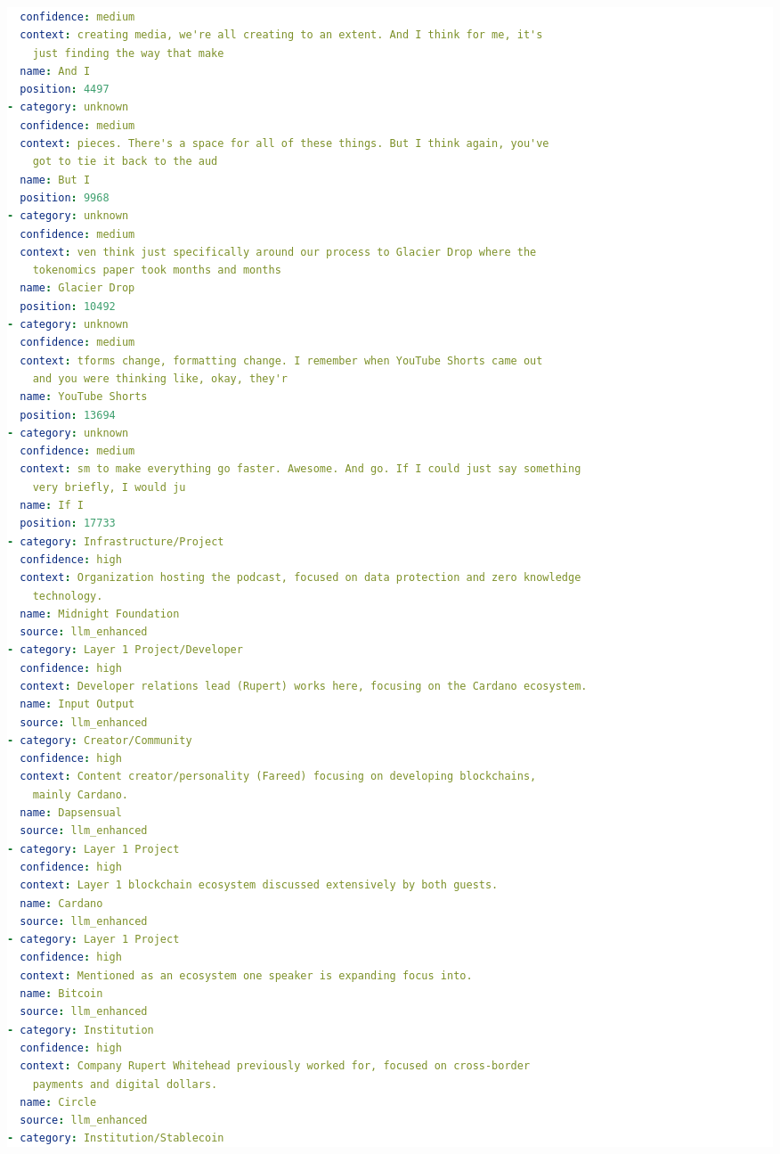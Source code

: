 ```yaml
  confidence: medium
  context: creating media, we're all creating to an extent. And I think for me, it's
    just finding the way that make
  name: And I
  position: 4497
- category: unknown
  confidence: medium
  context: pieces. There's a space for all of these things. But I think again, you've
    got to tie it back to the aud
  name: But I
  position: 9968
- category: unknown
  confidence: medium
  context: ven think just specifically around our process to Glacier Drop where the
    tokenomics paper took months and months
  name: Glacier Drop
  position: 10492
- category: unknown
  confidence: medium
  context: tforms change, formatting change. I remember when YouTube Shorts came out
    and you were thinking like, okay, they'r
  name: YouTube Shorts
  position: 13694
- category: unknown
  confidence: medium
  context: sm to make everything go faster. Awesome. And go. If I could just say something
    very briefly, I would ju
  name: If I
  position: 17733
- category: Infrastructure/Project
  confidence: high
  context: Organization hosting the podcast, focused on data protection and zero knowledge
    technology.
  name: Midnight Foundation
  source: llm_enhanced
- category: Layer 1 Project/Developer
  confidence: high
  context: Developer relations lead (Rupert) works here, focusing on the Cardano ecosystem.
  name: Input Output
  source: llm_enhanced
- category: Creator/Community
  confidence: high
  context: Content creator/personality (Fareed) focusing on developing blockchains,
    mainly Cardano.
  name: Dapsensual
  source: llm_enhanced
- category: Layer 1 Project
  confidence: high
  context: Layer 1 blockchain ecosystem discussed extensively by both guests.
  name: Cardano
  source: llm_enhanced
- category: Layer 1 Project
  confidence: high
  context: Mentioned as an ecosystem one speaker is expanding focus into.
  name: Bitcoin
  source: llm_enhanced
- category: Institution
  confidence: high
  context: Company Rupert Whitehead previously worked for, focused on cross-border
    payments and digital dollars.
  name: Circle
  source: llm_enhanced
- category: Institution/Stablecoin
```